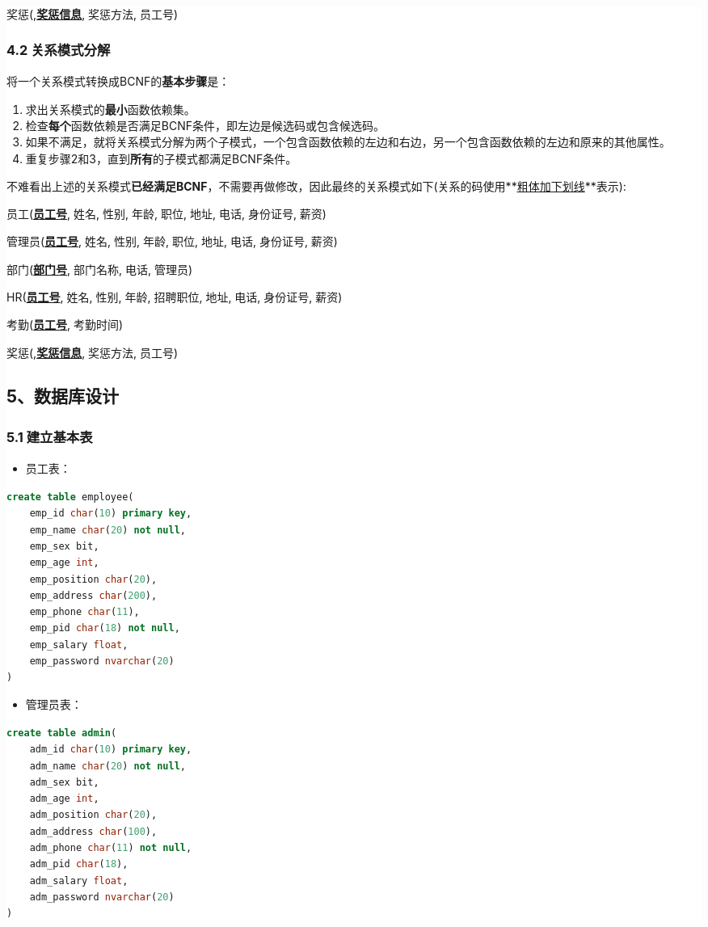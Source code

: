 奖惩(,**<u>奖惩信息</u>**, 奖惩方法, 员工号)

### 4.2 关系模式分解

将一个关系模式转换成BCNF的**基本步骤**是：

1. 求出关系模式的**最小**函数依赖集。
2. 检查**每个**函数依赖是否满足BCNF条件，即左边是候选码或包含候选码。
3. 如果不满足，就将关系模式分解为两个子模式，一个包含函数依赖的左边和右边，另一个包含函数依赖的左边和原来的其他属性。
4. 重复步骤2和3，直到**所有**的子模式都满足BCNF条件。

不难看出上述的关系模式**已经满足BCNF**，不需要再做修改，因此最终的关系模式如下(关系的码使用**<u>粗体加下划线</u>**表示):

员工(<u>**员工号**</u>, 姓名, 性别, 年龄, 职位, 地址, 电话, 身份证号, 薪资) 

管理员(**<u>员工号</u>**, 姓名, 性别, 年龄, 职位, 地址, 电话, 身份证号, 薪资) 

部门(<u>**部门号**</u>, 部门名称, 电话, 管理员) 

HR(**<u>员工号</u>**, 姓名, 性别, 年龄, 招聘职位, 地址, 电话, 身份证号, 薪资) 

考勤(<u>**员工号**</u>, 考勤时间) 

奖惩(,**<u>奖惩信息</u>**, 奖惩方法, 员工号)

## 5、数据库设计

### 5.1 建立基本表

- 员工表：

```sql
create table employee(
    emp_id char(10) primary key,
    emp_name char(20) not null,
    emp_sex bit,
    emp_age int,
    emp_position char(20),
    emp_address char(200),
    emp_phone char(11),
    emp_pid char(18) not null,
    emp_salary float,
    emp_password nvarchar(20)
)
```



- 管理员表：

```sql 
create table admin(
	adm_id char(10) primary key,
    adm_name char(20) not null,
    adm_sex bit,
    adm_age int,
    adm_position char(20),
    adm_address char(100),
    adm_phone char(11) not null,
    adm_pid char(18),
    adm_salary float,
    adm_password nvarchar(20)
)
```
